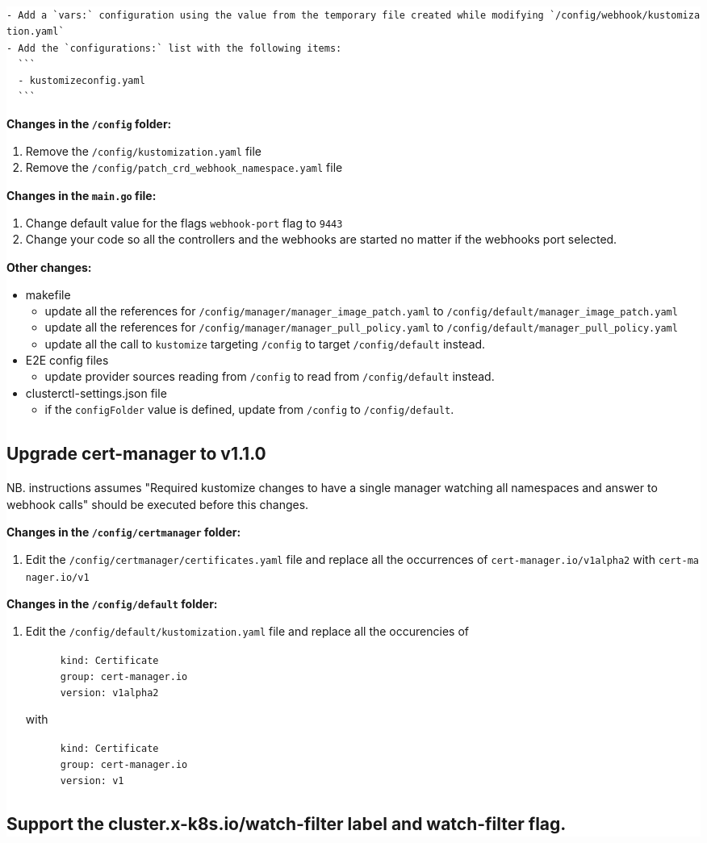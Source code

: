     - Add a `vars:` configuration using the value from the temporary file created while modifying `/config/webhook/kustomization.yaml`
    - Add the `configurations:` list with the following items:
      ```
      - kustomizeconfig.yaml
      ```

**Changes in the `/config` folder:**

1. Remove the `/config/kustomization.yaml` file
1. Remove the `/config/patch_crd_webhook_namespace.yaml` file

**Changes in the `main.go` file:**

1. Change default value for the flags `webhook-port` flag to `9443`
1. Change your code so all the controllers and the webhooks are started no matter if the webhooks port selected.

**Other changes:**

- makefile
    - update all the references for `/config/manager/manager_image_patch.yaml` to `/config/default/manager_image_patch.yaml`
    - update all the references for `/config/manager/manager_pull_policy.yaml` to `/config/default/manager_pull_policy.yaml`
    - update all the call to `kustomize` targeting `/config` to target `/config/default` instead.
- E2E config files
    - update provider sources reading from `/config` to read from `/config/default` instead.
- clusterctl-settings.json file
    - if the `configFolder` value is defined, update from `/config` to `/config/default`.

## Upgrade cert-manager to v1.1.0

NB. instructions assumes "Required kustomize changes to have a single manager watching all namespaces and answer to webhook calls"
should be executed before this changes.

**Changes in the `/config/certmanager` folder:**

1. Edit the `/config/certmanager/certificates.yaml` file and replace all the occurrences of `cert-manager.io/v1alpha2`
with `cert-manager.io/v1`

**Changes in the `/config/default` folder:**

1. Edit the `/config/default/kustomization.yaml` file and replace all the occurencies of
   ```
         kind: Certificate
         group: cert-manager.io
         version: v1alpha2
   ```
   with
   ```
         kind: Certificate
         group: cert-manager.io
         version: v1
   ```
## Support the cluster.x-k8s.io/watch-filter label and watch-filter flag.
